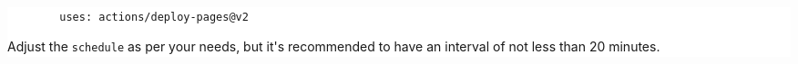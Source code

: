 ```text
        uses: actions/deploy-pages@v2
```

Adjust the `schedule` as per your needs, but it's recommended to have an interval of not less than 20 minutes.
